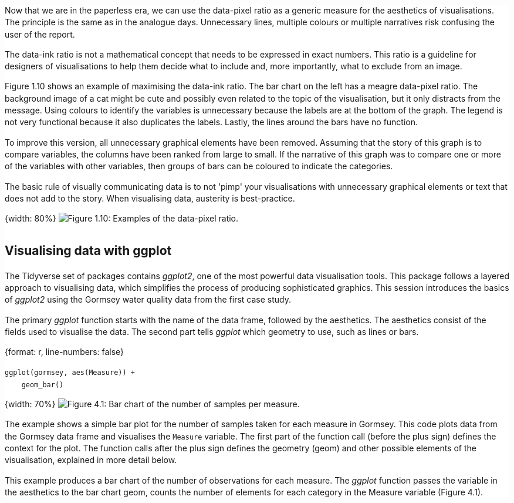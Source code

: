 Now that we are in the paperless era, we can use the data-pixel ratio as a generic measure for the aesthetics of visualisations. The principle is the same as in the analogue days. Unnecessary lines, multiple colours or multiple narratives risk confusing the user of the report.

The data-ink ratio is not a mathematical concept that needs to be expressed in exact numbers. This ratio is a guideline for designers of visualisations to help them decide what to include and, more importantly, what to exclude from an image.

Figure 1.10 shows an example of maximising the data-ink ratio. The bar chart on the left has a meagre data-pixel ratio. The background image of a cat might be cute and possibly even related to the topic of the visualisation, but it only distracts from the message. Using colours to identify the variables is unnecessary because the labels are at the bottom of the graph. The legend is not very functional because it also duplicates the labels. Lastly, the lines around the bars have no function.

To improve this version, all unnecessary graphical elements have been removed. Assuming that the story of this graph is to compare variables, the columns have been ranked from large to small. If the narrative of this graph was to compare one or more of the variables with other variables, then groups of bars can be coloured to indicate the categories.

The basic rule of visually communicating data is to not 'pimp' your visualisations with unnecessary graphical elements or text that does not add to the story. When visualising data, austerity is best-practice.

{width: 80%}
![Figure 1.10: Examples of the data-pixel ratio.](resources/session1/data-pixel-ratio.png)

## Visualising data with ggplot
The Tidyverse set of packages contains *ggplot2*, one of the most powerful data visualisation tools. This package follows a layered approach to visualising data, which simplifies the process of producing sophisticated graphics. This session introduces the basics of *ggplot2* using the Gormsey water quality data from the first case study.

The primary *ggplot* function starts with the name of the data frame, followed by the aesthetics. The aesthetics consist of the fields used to visualise the data. The second part tells *ggplot* which geometry to use, such as lines or bars.

{format: r, line-numbers: false}
```
ggplot(gormsey, aes(Measure)) + 
    geom_bar()
```
{width: 70%}
![Figure 4.1: Bar chart of the number of samples per measure.](resources/session4/gormsey_measures.png)

The example shows a simple bar plot for the number of samples taken for each measure in Gormsey. This code plots data from the Gormsey data frame and visualises the `Measure` variable. The first part of the function call (before the plus sign) defines the context for the plot. The function calls after the plus sign defines the geometry (geom) and other possible elements of the visualisation, explained in more detail below. 

This example produces a bar chart of the number of observations for each measure. The *ggplot* function passes the variable in the aesthetics to the bar chart geom, counts the number of elements for each category in the Measure variable (Figure 4.1).
